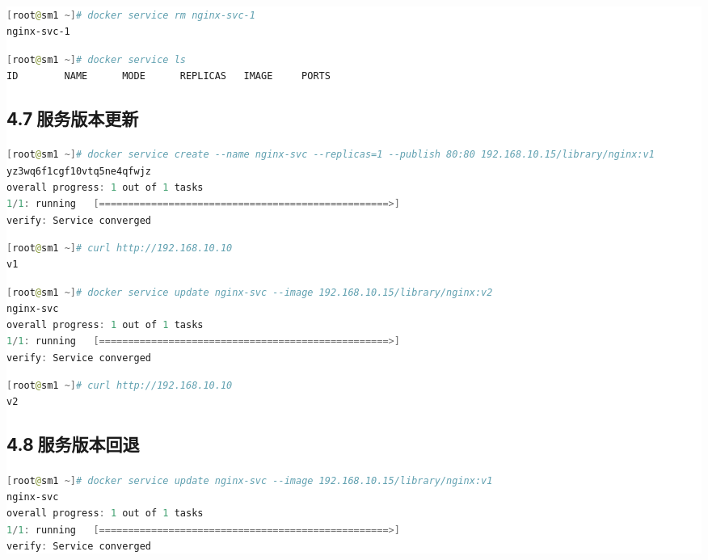 

~~~powershell
[root@sm1 ~]# docker service rm nginx-svc-1
nginx-svc-1
~~~



~~~powershell
[root@sm1 ~]# docker service ls
ID        NAME      MODE      REPLICAS   IMAGE     PORTS
~~~



## 4.7 服务版本更新

~~~powershell
[root@sm1 ~]# docker service create --name nginx-svc --replicas=1 --publish 80:80 192.168.10.15/library/nginx:v1
yz3wq6f1cgf10vtq5ne4qfwjz
overall progress: 1 out of 1 tasks
1/1: running   [==================================================>]
verify: Service converged
~~~



~~~powershell
[root@sm1 ~]# curl http://192.168.10.10
v1
~~~



~~~powershell
[root@sm1 ~]# docker service update nginx-svc --image 192.168.10.15/library/nginx:v2
nginx-svc
overall progress: 1 out of 1 tasks
1/1: running   [==================================================>]
verify: Service converged
~~~



~~~powershell
[root@sm1 ~]# curl http://192.168.10.10
v2
~~~





## 4.8 服务版本回退

~~~powershell
[root@sm1 ~]# docker service update nginx-svc --image 192.168.10.15/library/nginx:v1
nginx-svc
overall progress: 1 out of 1 tasks
1/1: running   [==================================================>]
verify: Service converged
~~~
